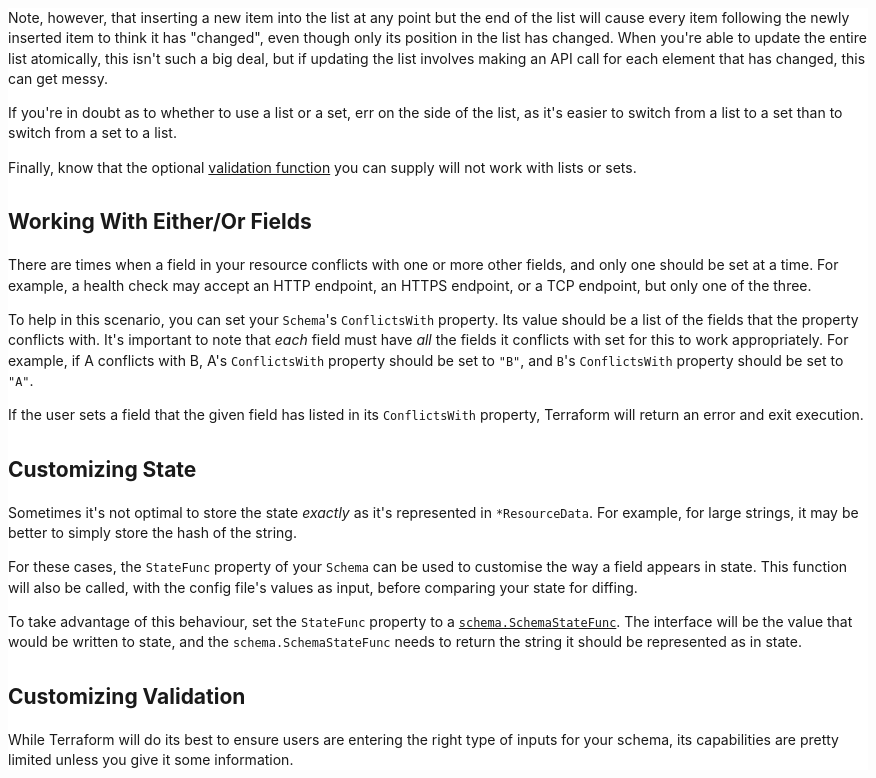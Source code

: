 Note, however, that inserting a new item into the list at any point but the end
of the list will cause every item following the newly inserted item to think it
has "changed", even though only its position in the list has changed. When
you're able to update the entire list atomically, this isn't such a big deal,
but if updating the list involves making an API call for each element that has
changed, this can get messy.

If you're in doubt as to whether to use a list or a set, err on the side of the
list, as it's easier to switch from a list to a set than to switch from a set
to a list.

Finally, know that the optional [validation function](#customizing-validation)
you can supply will not work with lists or sets.

## Working With Either/Or Fields

There are times when a field in your resource conflicts with one or more other
fields, and only one should be set at a time. For example, a health check may
accept an HTTP endpoint, an HTTPS endpoint, or a TCP endpoint, but only one of
the three.

To help in this scenario, you can set your `Schema`'s `ConflictsWith` property.
Its value should be a list of the fields that the property conflicts with. It's
important to note that _each_ field must have _all_ the fields it conflicts
with set for this to work appropriately. For example, if A conflicts with B,
A's `ConflictsWith` property should be set to `"B"`, and `B`'s `ConflictsWith`
property should be set to `"A"`.

If the user sets a field that the given field has listed in its `ConflictsWith`
property, Terraform will return an error and exit execution.

## Customizing State

Sometimes it's not optimal to store the state _exactly_ as it's represented in
`*ResourceData`. For example, for large strings, it may be better to simply
store the hash of the string.

For these cases, the `StateFunc` property of your `Schema` can be used to
customise the way a field appears in state. This function will also be called,
with the config file's values as input, before comparing your state for
diffing.

To take advantage of this behaviour, set the `StateFunc` property to a
[`schema.SchemaStateFunc`](https://godoc.org/github.com/hashicorp/terraform/helper/schema#SchemaStateFunc).
The interface will be the value that would be written to state, and the
`schema.SchemaStateFunc` needs to return the string it should be represented as
in state.

## Customizing Validation

While Terraform will do its best to ensure users are entering the right type of
inputs for your schema, its capabilities are pretty limited unless you give it
some information.
